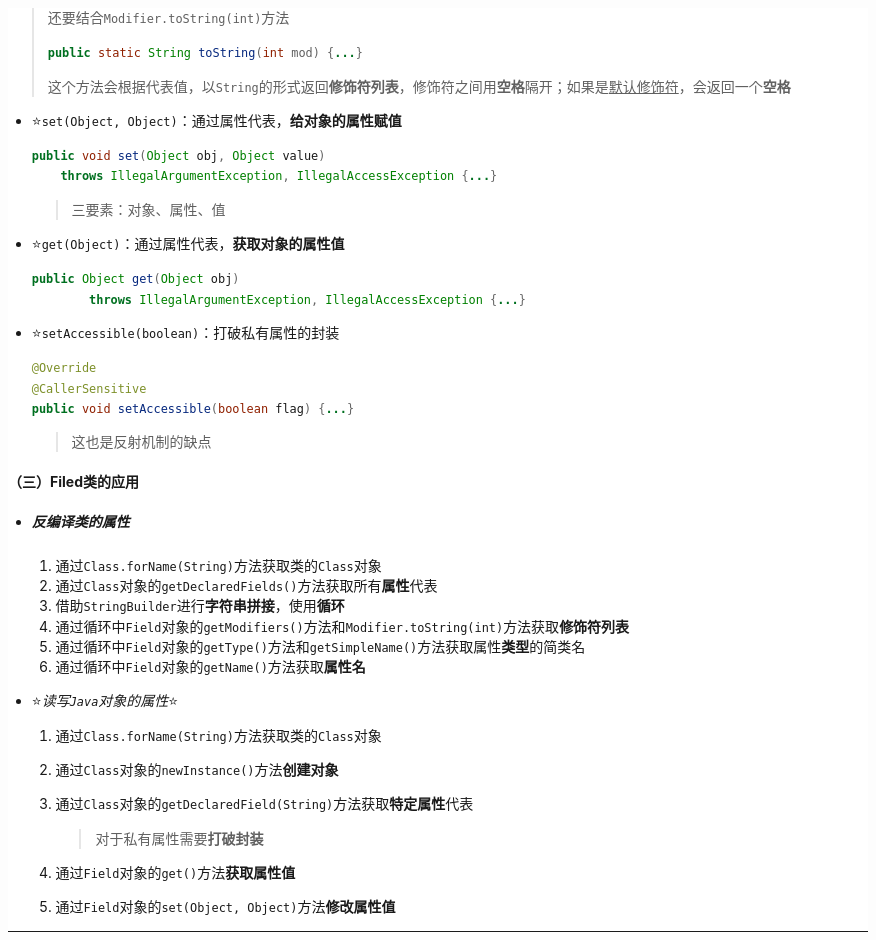   > 还要结合`Modifier.toString(int)`方法
  >
  > ```java
  > public static String toString(int mod) {...}
  > ```
  >
  > 这个方法会根据代表值，以`String`的形式返回**修饰符列表**，修饰符之间用**空格**隔开；如果是<u>默认修饰符</u>，会返回一个**空格**

- :star:`set(Object, Object)`：通过属性代表，**给对象的属性赋值**

  ```java
  public void set(Object obj, Object value)
      throws IllegalArgumentException, IllegalAccessException {...}
  ```

  > 三要素：对象、属性、值

- :star:`get(Object)`：通过属性代表，**获取对象的属性值**

  ```java
  public Object get(Object obj)
          throws IllegalArgumentException, IllegalAccessException {...}
  ```

- :star:`setAccessible(boolean)`：打破私有属性的封装

  ```java
  @Override
  @CallerSensitive
  public void setAccessible(boolean flag) {...}
  ```

  > 这也是反射机制的缺点

#### （三）Filed类的应用

- ##### *反编译类的属性*

  1. 通过`Class.forName(String)`方法获取类的`Class`对象
  2. 通过`Class`对象的`getDeclaredFields()`方法获取所有**属性**代表
  3. 借助`StringBuilder`进行**字符串拼接**，使用**循环**
  4. 通过循环中`Field`对象的`getModifiers()`方法和`Modifier.toString(int)`方法获取**修饰符列表**
  5. 通过循环中`Field`对象的`getType()`方法和`getSimpleName()`方法获取属性**类型**的简类名
  6. 通过循环中`Field`对象的`getName()`方法获取**属性名**

- :star:*读写`Java`对象的属性*:star:

  1. 通过`Class.forName(String)`方法获取类的`Class`对象

  2. 通过`Class`对象的`newInstance()`方法**创建对象**

  3. 通过`Class`对象的`getDeclaredField(String)`方法获取**特定属性**代表

     > 对于私有属性需要**打破封装**

  4. 通过`Field`对象的`get()`方法**获取属性值**

  5. 通过`Field`对象的`set(Object, Object)`方法**修改属性值**

---
